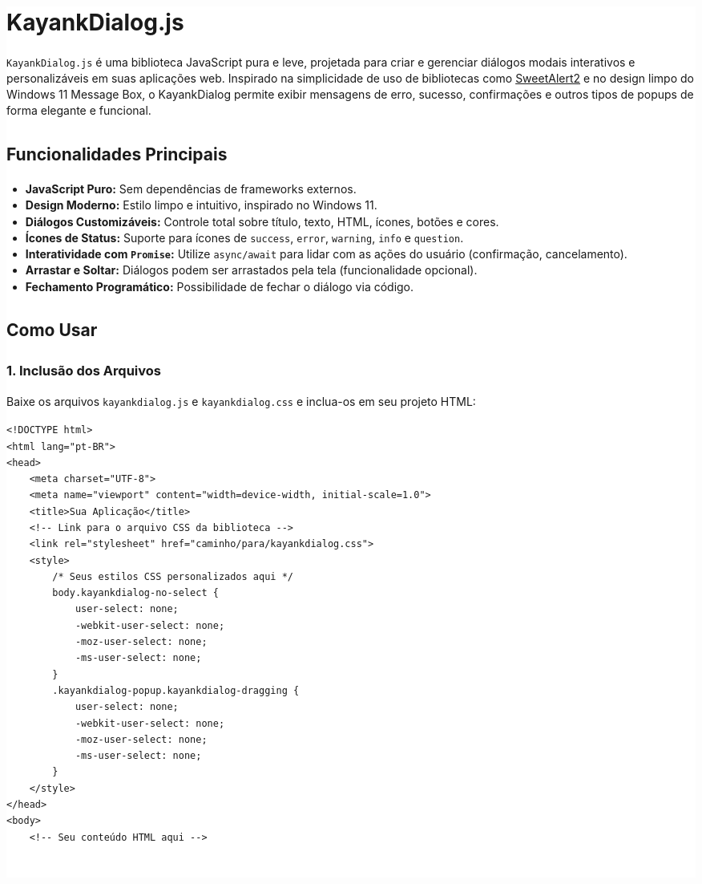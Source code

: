 <h1 id="kayankdialogjs">KayankDialog.js</h1>
<p><code>KayankDialog.js</code> é uma biblioteca JavaScript pura e leve, projetada para criar e gerenciar diálogos modais interativos e personalizáveis em suas aplicações web. Inspirado na simplicidade de uso de bibliotecas como <a href="https://sweetalert2.github.io/">SweetAlert2</a> e no design limpo do Windows 11 Message Box, o KayankDialog permite exibir mensagens de erro, sucesso, confirmações e outros tipos de popups de forma elegante e funcional.</p>

<h2 id="funcionalidades-principais">Funcionalidades Principais</h2>
<ul>
<li><strong>JavaScript Puro:</strong> Sem dependências de frameworks externos.</li>
<li><strong>Design Moderno:</strong> Estilo limpo e intuitivo, inspirado no Windows 11.</li>
<li><strong>Diálogos Customizáveis:</strong> Controle total sobre título, texto, HTML, ícones, botões e cores.</li>
<li><strong>Ícones de Status:</strong> Suporte para ícones de <code>success</code>, <code>error</code>, <code>warning</code>, <code>info</code> e <code>question</code>.</li>
<li><strong>Interatividade com <code>Promise</code>:</strong> Utilize <code>async/await</code> para lidar com as ações do usuário (confirmação, cancelamento).</li>
<li><strong>Arrastar e Soltar:</strong> Diálogos podem ser arrastados pela tela (funcionalidade opcional).</li>
<li><strong>Fechamento Programático:</strong> Possibilidade de fechar o diálogo via código.</li>
</ul>

<h2 id="como-usar">Como Usar</h2>
<h3 id="1-inclusão-dos-arquivos">1. Inclusão dos Arquivos</h3>
<p>Baixe os arquivos <code>kayankdialog.js</code> e <code>kayankdialog.css</code> e inclua-os em seu projeto HTML:</p>
<pre><code class="language-html">&lt;!DOCTYPE html&gt;
&lt;html lang=&quot;pt-BR&quot;&gt;
&lt;head&gt;
    &lt;meta charset=&quot;UTF-8&quot;&gt;
    &lt;meta name=&quot;viewport&quot; content=&quot;width=device-width, initial-scale=1.0&quot;&gt;
    &lt;title&gt;Sua Aplicação&lt;/title&gt;
    &lt;!-- Link para o arquivo CSS da biblioteca --&gt;
    &lt;link rel=&quot;stylesheet&quot; href=&quot;caminho/para/kayankdialog.css&quot;&gt;
    &lt;style&gt;
        /* Seus estilos CSS personalizados aqui */
        body.kayankdialog-no-select {
            user-select: none;
            -webkit-user-select: none;
            -moz-user-select: none;
            -ms-user-select: none;
        }
        .kayankdialog-popup.kayankdialog-dragging {
            user-select: none;
            -webkit-user-select: none;
            -moz-user-select: none;
            -ms-user-select: none;
        }
    &lt;/style&gt;
&lt;/head&gt;
&lt;body&gt;
    &lt;!-- Seu conteúdo HTML aqui --&gt;
